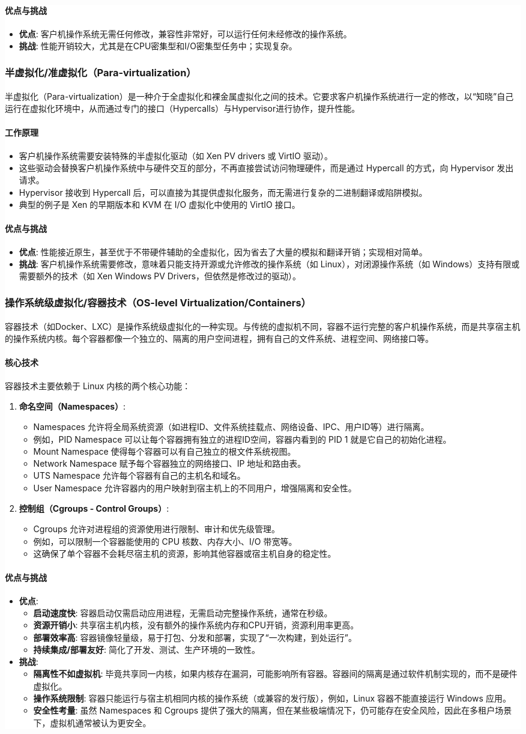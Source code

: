 #### 优点与挑战

*   **优点**: 客户机操作系统无需任何修改，兼容性非常好，可以运行任何未经修改的操作系统。
*   **挑战**: 性能开销较大，尤其是在CPU密集型和I/O密集型任务中；实现复杂。

### 半虚拟化/准虚拟化（Para-virtualization）

半虚拟化（Para-virtualization）是一种介于全虚拟化和裸金属虚拟化之间的技术。它要求客户机操作系统进行一定的修改，以“知晓”自己运行在虚拟化环境中，从而通过专门的接口（Hypercalls）与Hypervisor进行协作，提升性能。

#### 工作原理

*   客户机操作系统需要安装特殊的半虚拟化驱动（如 Xen PV drivers 或 VirtIO 驱动）。
*   这些驱动会替换客户机操作系统中与硬件交互的部分，不再直接尝试访问物理硬件，而是通过 Hypercall 的方式，向 Hypervisor 发出请求。
*   Hypervisor 接收到 Hypercall 后，可以直接为其提供虚拟化服务，而无需进行复杂的二进制翻译或陷阱模拟。
*   典型的例子是 Xen 的早期版本和 KVM 在 I/O 虚拟化中使用的 VirtIO 接口。

#### 优点与挑战

*   **优点**: 性能接近原生，甚至优于不带硬件辅助的全虚拟化，因为省去了大量的模拟和翻译开销；实现相对简单。
*   **挑战**: 客户机操作系统需要修改，意味着只能支持开源或允许修改的操作系统（如 Linux），对闭源操作系统（如 Windows）支持有限或需要额外的技术（如 Xen Windows PV Drivers，但依然是修改过的驱动）。

### 操作系统级虚拟化/容器技术（OS-level Virtualization/Containers）

容器技术（如Docker、LXC）是操作系统级虚拟化的一种实现。与传统的虚拟机不同，容器不运行完整的客户机操作系统，而是共享宿主机的操作系统内核。每个容器都像一个独立的、隔离的用户空间进程，拥有自己的文件系统、进程空间、网络接口等。

#### 核心技术

容器技术主要依赖于 Linux 内核的两个核心功能：

1.  **命名空间（Namespaces）**:
    *   Namespaces 允许将全局系统资源（如进程ID、文件系统挂载点、网络设备、IPC、用户ID等）进行隔离。
    *   例如，PID Namespace 可以让每个容器拥有独立的进程ID空间，容器内看到的 PID 1 就是它自己的初始化进程。
    *   Mount Namespace 使得每个容器可以有自己独立的根文件系统视图。
    *   Network Namespace 赋予每个容器独立的网络接口、IP 地址和路由表。
    *   UTS Namespace 允许每个容器有自己的主机名和域名。
    *   User Namespace 允许容器内的用户映射到宿主机上的不同用户，增强隔离和安全性。

2.  **控制组（Cgroups - Control Groups）**:
    *   Cgroups 允许对进程组的资源使用进行限制、审计和优先级管理。
    *   例如，可以限制一个容器能使用的 CPU 核数、内存大小、I/O 带宽等。
    *   这确保了单个容器不会耗尽宿主机的资源，影响其他容器或宿主机自身的稳定性。

#### 优点与挑战

*   **优点**:
    *   **启动速度快**: 容器启动仅需启动应用进程，无需启动完整操作系统，通常在秒级。
    *   **资源开销小**: 共享宿主机内核，没有额外的操作系统内存和CPU开销，资源利用率更高。
    *   **部署效率高**: 容器镜像轻量级，易于打包、分发和部署，实现了“一次构建，到处运行”。
    *   **持续集成/部署友好**: 简化了开发、测试、生产环境的一致性。
*   **挑战**:
    *   **隔离性不如虚拟机**: 毕竟共享同一内核，如果内核存在漏洞，可能影响所有容器。容器间的隔离是通过软件机制实现的，而不是硬件虚拟化。
    *   **操作系统限制**: 容器只能运行与宿主机相同内核的操作系统（或兼容的发行版），例如，Linux 容器不能直接运行 Windows 应用。
    *   **安全性考量**: 虽然 Namespaces 和 Cgroups 提供了强大的隔离，但在某些极端情况下，仍可能存在安全风险，因此在多租户场景下，虚拟机通常被认为更安全。
